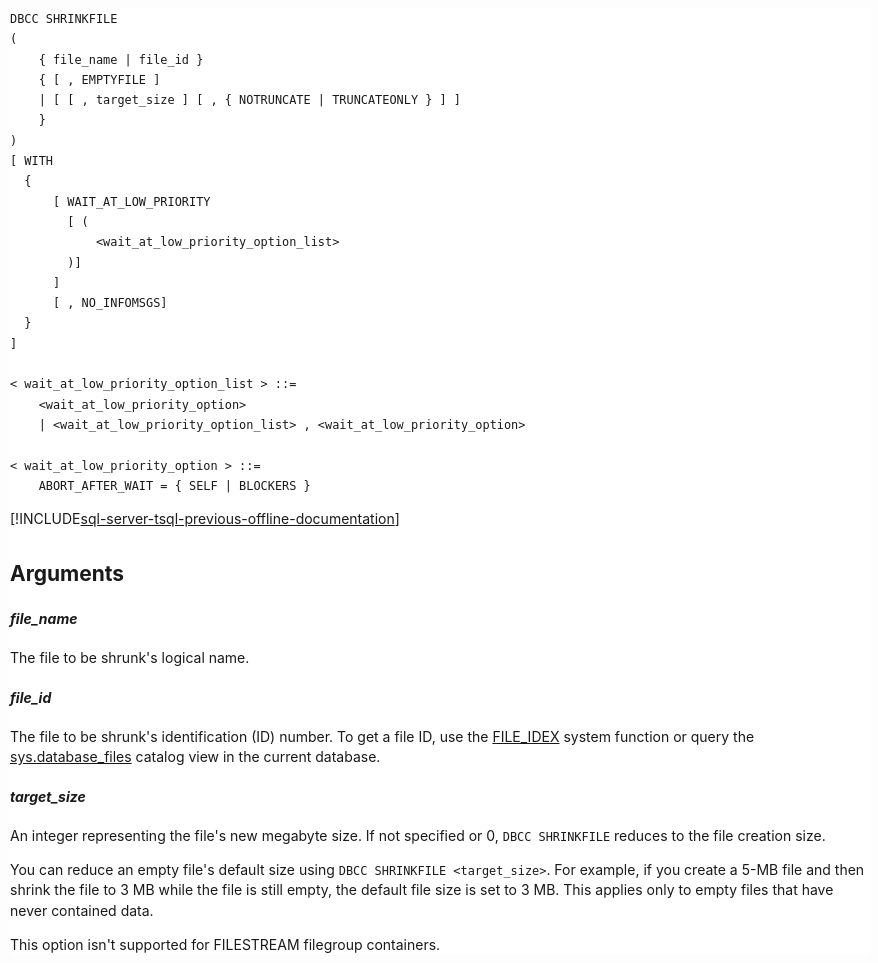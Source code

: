 ```syntaxsql
DBCC SHRINKFILE   
(  
    { file_name | file_id }   
    { [ , EMPTYFILE ]   
    | [ [ , target_size ] [ , { NOTRUNCATE | TRUNCATEONLY } ] ]  
    }  
)  
[ WITH 
  {     
      [ WAIT_AT_LOW_PRIORITY 
        [ ( 
            <wait_at_low_priority_option_list>
        )] 
      ] 
      [ , NO_INFOMSGS]
  }
]
       
< wait_at_low_priority_option_list > ::=  
    <wait_at_low_priority_option>
    | <wait_at_low_priority_option_list> , <wait_at_low_priority_option>
 
< wait_at_low_priority_option > ::=
    ABORT_AFTER_WAIT = { SELF | BLOCKERS }
```

[!INCLUDE[sql-server-tsql-previous-offline-documentation](../../includes/sql-server-tsql-previous-offline-documentation.md)]

## Arguments

#### *file_name*

The file to be shrunk's logical name.

#### *file_id*

The file to be shrunk's identification (ID) number. To get a file ID, use the [FILE_IDEX](../../t-sql/functions/file-idex-transact-sql.md) system function or query the [sys.database_files](../../relational-databases/system-catalog-views/sys-database-files-transact-sql.md) catalog view in the current database.

#### *target_size*

An integer representing the file's new megabyte size. If not specified or 0, `DBCC SHRINKFILE` reduces to the file creation size.

You can reduce an empty file's default size using `DBCC SHRINKFILE <target_size>`. For example, if you create a 5-MB file and then shrink the file to 3 MB while the file is still empty, the default file size is set to 3 MB. This applies only to empty files that have never contained data.

This option isn't supported for FILESTREAM filegroup containers.
